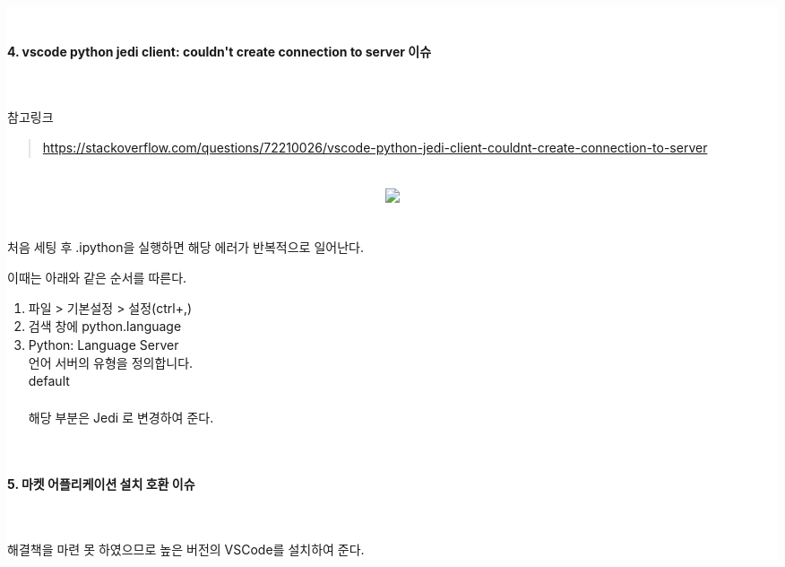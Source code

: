 <br>

#### 4. vscode python jedi client: couldn't create connection to server 이슈

<br>

참고링크

> https://stackoverflow.com/questions/72210026/vscode-python-jedi-client-couldnt-create-connection-to-server

<br>

<div align='center'>
<img src='https://i.stack.imgur.com/vfdgD.png' width='70%'/>
</div>


<br>

처음 세팅 후 .ipython을 실행하면 해당 에러가 반복적으로 일어난다.

이때는 아래와 같은 순서를 따른다.

1. 파일 > 기본설정 > 설정(ctrl+,)
2. 검색 창에 python.language 
3. Python: Language Server <br> 언어 서버의 유형을 정의합니다. <br> default <br><br> 해당 부분은 Jedi 로 변경하여 준다.



<br>

#### 5. 마켓 어플리케이션 설치 호환 이슈

<br>

해결책을 마련 못 하였으므로 높은 버전의 VSCode를 설치하여 준다.